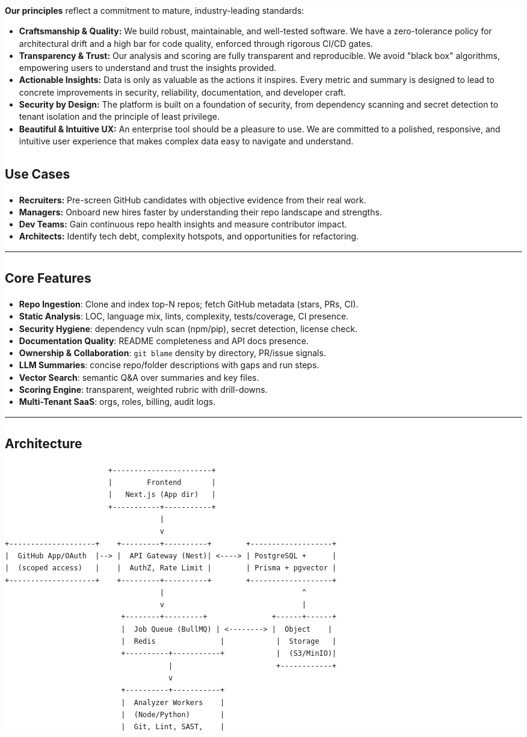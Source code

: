 **Our principles** reflect a commitment to mature, industry-leading standards:

*   **Craftsmanship & Quality:** We build robust, maintainable, and well-tested software. We have a zero-tolerance policy for architectural drift and a high bar for code quality, enforced through rigorous CI/CD gates.
*   **Transparency & Trust:** Our analysis and scoring are fully transparent and reproducible. We avoid "black box" algorithms, empowering users to understand and trust the insights provided.
*   **Actionable Insights:** Data is only as valuable as the actions it inspires. Every metric and summary is designed to lead to concrete improvements in security, reliability, documentation, and developer craft.
*   **Security by Design:** The platform is built on a foundation of security, from dependency scanning and secret detection to tenant isolation and the principle of least privilege.
*   **Beautiful & Intuitive UX:** An enterprise tool should be a pleasure to use. We are committed to a polished, responsive, and intuitive user experience that makes complex data easy to navigate and understand.

## Use Cases

*   **Recruiters:** Pre-screen GitHub candidates with objective evidence from their real work.
*   **Managers:** Onboard new hires faster by understanding their repo landscape and strengths.
*   **Dev Teams:** Gain continuous repo health insights and measure contributor impact.
*   **Architects:** Identify tech debt, complexity hotspots, and opportunities for refactoring.

---

## Core Features

* **Repo Ingestion**: Clone and index top-N repos; fetch GitHub metadata (stars, PRs, CI).
* **Static Analysis**: LOC, language mix, lints, complexity, tests/coverage, CI presence.
* **Security Hygiene**: dependency vuln scan (npm/pip), secret detection, license check.
* **Documentation Quality**: README completeness and API docs presence.
* **Ownership & Collaboration**: `git blame` density by directory, PR/issue signals.
* **LLM Summaries**: concise repo/folder descriptions with gaps and run steps.
* **Vector Search**: semantic Q\&A over summaries and key files.
* **Scoring Engine**: transparent, weighted rubric with drill-downs.
* **Multi-Tenant SaaS**: orgs, roles, billing, audit logs.

---

## Architecture

```
                        +-----------------------+
                        |        Frontend       |
                        |   Next.js (App dir)   |
                        +-----------+-----------+
                                    |
                                    v
+--------------------+    +---------+----------+        +-------------------+
|  GitHub App/OAuth  |--> |  API Gateway (Nest)| <----> | PostgreSQL +      |
|  (scoped access)   |    |  AuthZ, Rate Limit |        | Prisma + pgvector |
+--------------------+    +---------+----------+        +-------------------+
                                    |                                ^
                                    v                                |
                           +--------+---------+               +------+------+
                           |  Job Queue (BullMQ) | <--------> |  Object    |
                           |  Redis               |            |  Storage   |
                           +----------+-----------+            |  (S3/MinIO)|
                                      |                        +------------+
                                      v
                           +----------+-----------+
                           |  Analyzer Workers    |
                           |  (Node/Python)       |
                           |  Git, Lint, SAST,    |
```